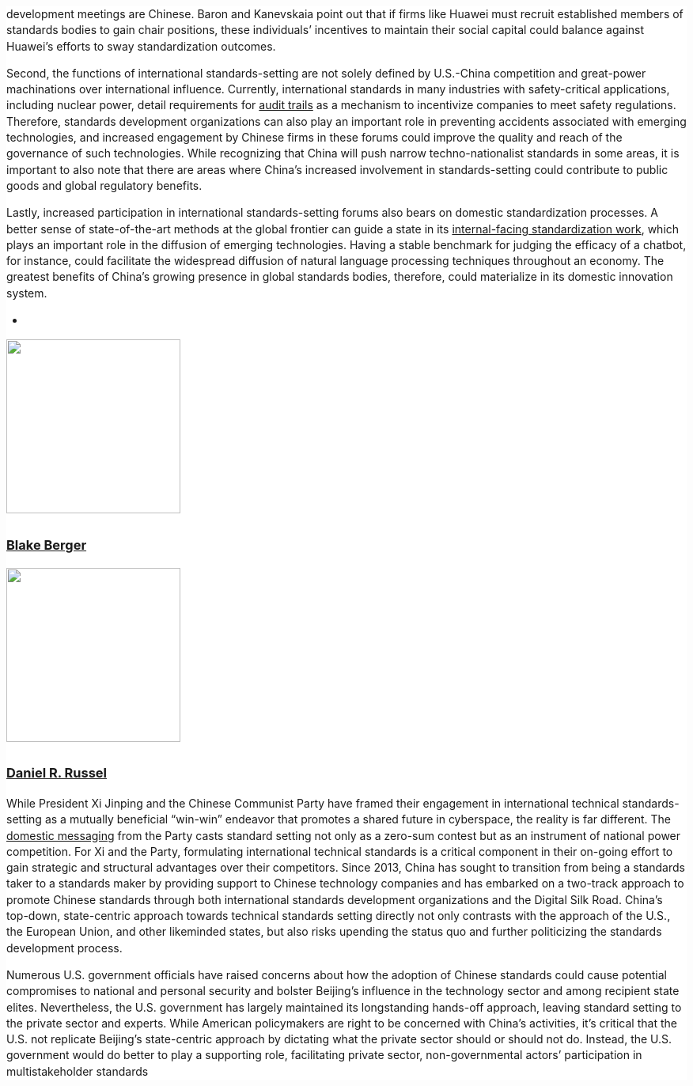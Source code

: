 development meetings are Chinese. Baron and Kanevskaia point out that if firms like Huawei must recruit established members of standards bodies to gain chair positions, these individuals’ incentives to maintain their social capital could balance against Huawei’s efforts to sway standardization outcomes.</p><p>Second, the functions of international standards-setting are not solely defined by U.S.-China competition and great-power machinations over international influence. Currently, international standards in many industries with safety-critical applications, including nuclear power, detail requirements for <a href="https://www.nbr.org/publication/balancing-standards-u-s-and-chinese-strategies-for-developing-technical-standards-in-ai/" target="_blank" rel="nofollow">audit trails</a> as a mechanism to incentivize companies to meet safety regulations. Therefore, standards development organizations can also play an important role in preventing accidents associated with emerging technologies, and increased engagement by Chinese firms in these forums could improve the quality and reach of the governance of such technologies. While recognizing that China will push narrow techno-nationalist standards in some areas, it is important to also note that there are areas where China’s increased involvement in standards-setting could contribute to public goods and global regulatory benefits.</p><p>Lastly, increased participation in international standards-setting forums also bears on domestic standardization processes. A better sense of state-of-the-art methods at the global frontier can guide a state in its <a href="https://www.press.jhu.edu/books/title/11653/engineering-rules" target="_blank" rel="nofollow">internal-facing standardization work</a>, which plays an important role in the diffusion of emerging technologies. Having a stable benchmark for judging the efficacy of a chatbot, for instance, could facilitate the widespread diffusion of natural language processing techniques throughout an economy. The greatest benefits of China’s growing presence in global standards bodies, therefore, could materialize in its domestic innovation system.</p>            </div>      <nav class="links"><ul class="links inline"><li class="comment_forbidden first last"></li></ul></nav>  </article><a id="comment-9641" href="https://www.chinafile.com/conversation/undefined"></a><article class="comment comment-by-node-author">        <div class="node node-profile cboxes contributor grid-2 img-no logo-no">  <div class="inner-content">    <div class="field field-name-field-profile-photo field-type-image field-label-hidden">                      <a href="https://www.chinafile.com/contributors/blake-berger"><img src="https://www.chinafile.com/sites/default/files/styles/epsacrop_220x220/public/assets/images/profile/berger_sm.jpg?itok=_Xmcndgz" width="220" height="220" alt referrerpolicy="no-referrer"></a>            </div>  </div>  <h3><a href="https://www.chinafile.com/contributors/blake-berger" title="Blake Berger">Blake Berger</a></h3></div>      <div class="node node-profile cboxes contributor grid-2 img-no logo-no">  <div class="inner-content">    <div class="field field-name-field-profile-photo field-type-image field-label-hidden">                      <a href="https://www.chinafile.com/contributors/daniel-r-russel"><img src="https://www.chinafile.com/sites/default/files/styles/epsacrop_220x220/public/assets/images/profile/daniel_russel.jpg?itok=uK3ToFCu" width="220" height="220" alt referrerpolicy="no-referrer"></a>            </div>  </div>  <h3><a href="https://www.chinafile.com/contributors/daniel-r-russel" title="Daniel R. Russel">Daniel R. Russel</a></h3></div>  <div class="field field-name-comment-body field-type-text-long field-label-hidden">                      <p class="dropcap">While President Xi Jinping and the Chinese Communist Party have framed their engagement in international technical standards-setting as a mutually beneficial “win-win” endeavor that promotes a shared future in cyberspace, the reality is far different. The <a href="https://asiasociety.org/sites/default/files/2021-11/ASPI_StacktheDeckreport_final.pdf" target="_blank" rel="nofollow">domestic messaging</a> from the Party casts standard setting not only as a zero-sum contest but as an instrument of national power competition. For Xi and the Party, formulating international technical standards is a critical component in their on-going effort to gain strategic and structural advantages over their competitors. Since 2013, China has sought to transition from being a standards taker to a standards maker by providing support to Chinese technology companies and has embarked on a two-track approach to promote Chinese standards through both international standards development organizations and the Digital Silk Road. China’s top-down, state-centric approach towards technical standards setting directly not only contrasts with the approach of the U.S., the European Union, and other likeminded states, but also risks upending the status quo and further politicizing the standards development process.</p><p>Numerous U.S. government officials have raised concerns about how the adoption of Chinese standards could cause potential compromises to national and personal security and bolster Beijing’s influence in the technology sector and among recipient state elites. Nevertheless, the U.S. government has largely maintained its longstanding hands-off approach, leaving standard setting to the private sector and experts. While American policymakers are right to be concerned with China’s activities, it’s critical that the U.S. not replicate Beijing’s state-centric approach by dictating what the private sector should or should not do. Instead, the U.S. government would do better to play a supporting role, facilitating private sector, non-governmental actors’ participation in multistakeholder standards